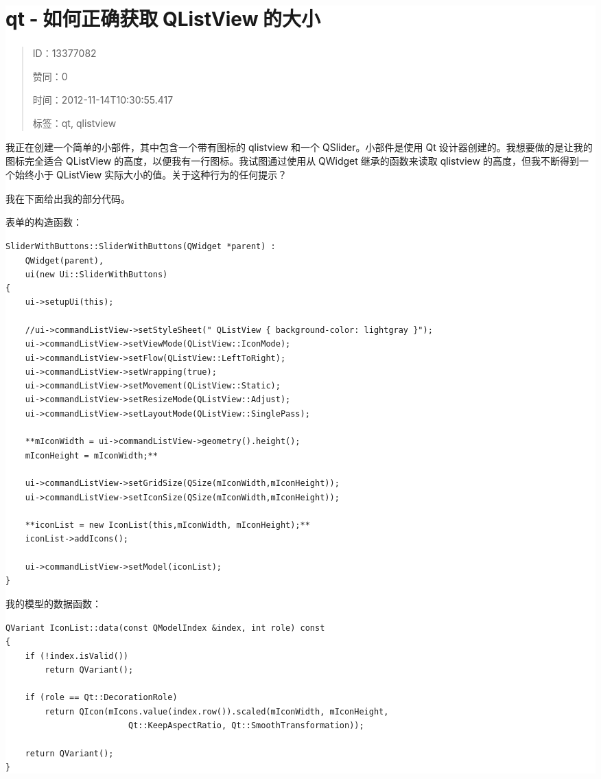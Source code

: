 # qt - 如何正确获取 QListView 的大小

> ID：13377082
> 
> 赞同：0
> 
> 时间：2012-11-14T10:30:55.417
> 
> 标签：qt, qlistview

我正在创建一个简单的小部件，其中包含一个带有图标的 qlistview 和一个 QSlider。小部件是使用 Qt 设计器创建的。我想要做的是让我的图标完全适合 QListView 的高度，以便我有一行图标。我试图通过使用从 QWidget 继承的函数来读取 qlistview 的高度，但我不断得到一个始终小于 QListView 实际大小的值。关于这种行为的任何提示？

我在下面给出我的部分代码。

表单的构造函数：

```
SliderWithButtons::SliderWithButtons(QWidget *parent) :
    QWidget(parent),
    ui(new Ui::SliderWithButtons)
{
    ui->setupUi(this);

    //ui->commandListView->setStyleSheet(" QListView { background-color: lightgray }");
    ui->commandListView->setViewMode(QListView::IconMode);
    ui->commandListView->setFlow(QListView::LeftToRight);
    ui->commandListView->setWrapping(true);
    ui->commandListView->setMovement(QListView::Static);
    ui->commandListView->setResizeMode(QListView::Adjust);
    ui->commandListView->setLayoutMode(QListView::SinglePass);

    **mIconWidth = ui->commandListView->geometry().height();
    mIconHeight = mIconWidth;**

    ui->commandListView->setGridSize(QSize(mIconWidth,mIconHeight));
    ui->commandListView->setIconSize(QSize(mIconWidth,mIconHeight));

    **iconList = new IconList(this,mIconWidth, mIconHeight);**
    iconList->addIcons();

    ui->commandListView->setModel(iconList);
} 
```

我的模型的数据函数：

```
QVariant IconList::data(const QModelIndex &index, int role) const
{
    if (!index.isValid())
        return QVariant();

    if (role == Qt::DecorationRole)
        return QIcon(mIcons.value(index.row()).scaled(mIconWidth, mIconHeight,
                         Qt::KeepAspectRatio, Qt::SmoothTransformation));

    return QVariant();
} 
```
